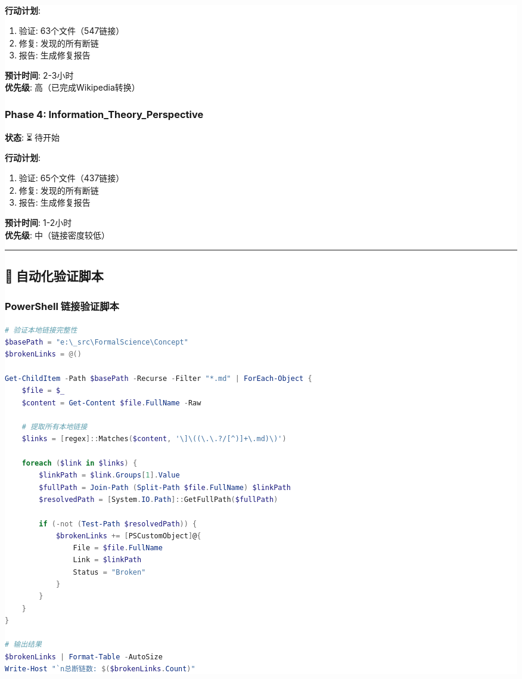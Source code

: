 **行动计划**:
1. 验证: 63个文件（547链接）
2. 修复: 发现的所有断链
3. 报告: 生成修复报告

**预计时间**: 2-3小时  
**优先级**: 高（已完成Wikipedia转换）

### Phase 4: Information_Theory_Perspective
**状态**: ⏳ 待开始

**行动计划**:
1. 验证: 65个文件（437链接）
2. 修复: 发现的所有断链
3. 报告: 生成修复报告

**预计时间**: 1-2小时  
**优先级**: 中（链接密度较低）

---

## 🔧 自动化验证脚本

### PowerShell 链接验证脚本

```powershell
# 验证本地链接完整性
$basePath = "e:\_src\FormalScience\Concept"
$brokenLinks = @()

Get-ChildItem -Path $basePath -Recurse -Filter "*.md" | ForEach-Object {
    $file = $_
    $content = Get-Content $file.FullName -Raw
    
    # 提取所有本地链接
    $links = [regex]::Matches($content, '\]\((\.\.?/[^)]+\.md)\)')
    
    foreach ($link in $links) {
        $linkPath = $link.Groups[1].Value
        $fullPath = Join-Path (Split-Path $file.FullName) $linkPath
        $resolvedPath = [System.IO.Path]::GetFullPath($fullPath)
        
        if (-not (Test-Path $resolvedPath)) {
            $brokenLinks += [PSCustomObject]@{
                File = $file.FullName
                Link = $linkPath
                Status = "Broken"
            }
        }
    }
}

# 输出结果
$brokenLinks | Format-Table -AutoSize
Write-Host "`n总断链数: $($brokenLinks.Count)"
```
